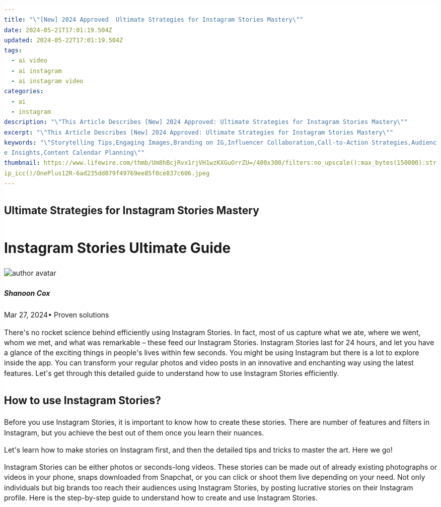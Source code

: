 ```yaml
---
title: "\"[New] 2024 Approved  Ultimate Strategies for Instagram Stories Mastery\""
date: 2024-05-21T17:01:19.504Z
updated: 2024-05-22T17:01:19.504Z
tags:
  - ai video
  - ai instagram
  - ai instagram video
categories:
  - ai
  - instagram
description: "\"This Article Describes [New] 2024 Approved: Ultimate Strategies for Instagram Stories Mastery\""
excerpt: "\"This Article Describes [New] 2024 Approved: Ultimate Strategies for Instagram Stories Mastery\""
keywords: "\"Storytelling Tips,Engaging Images,Branding on IG,Influencer Collaboration,Call-to-Action Strategies,Audience Insights,Content Calendar Planning\""
thumbnail: https://www.lifewire.com/thmb/Um8hBcjRvx1rjVH1wzKXGuOrrZU=/400x300/filters:no_upscale():max_bytes(150000):strip_icc()/OnePlus12R-6ad235dd079f49769ee85f0ce837c606.jpeg
---
```


## Ultimate Strategies for Instagram Stories Mastery

# Instagram Stories Ultimate Guide

![author avatar](https://images.wondershare.com/filmora/article-images/shannon-cox.jpg)

##### Shanoon Cox

 Mar 27, 2024• Proven solutions

There's no rocket science behind efficiently using Instagram Stories. In fact, most of us capture what we ate, where we went, whom we met, and what was remarkable – these feed our Instagram Stories. Instagram Stories last for 24 hours, and let you have a glance of the exciting things in people's lives within few seconds. You might be using Instagram but there is a lot to explore inside the app. You can transform your regular photos and video posts in an innovative and enchanting way using the latest features. Let's get through this detailed guide to understand how to use Instagram Stories efficiently.

## How to use Instagram Stories?

Before you use Instagram Stories, it is important to know how to create these stories. There are number of features and filters in Instagram, but you achieve the best out of them once you learn their nuances.

Let's learn how to make stories on Instagram first, and then the detailed tips and tricks to master the art. Here we go!

Instagram Stories can be either photos or seconds-long videos. These stories can be made out of already existing photographs or videos in your phone, snaps downloaded from Snapchat, or you can click or shoot them live depending on your need. Not only individuals but big brands too reach their audiences using Instagram Stories, by posting lucrative stories on their Instagram profile. Here is the step-by-step guide to understand how to create and use Instagram Stories.
